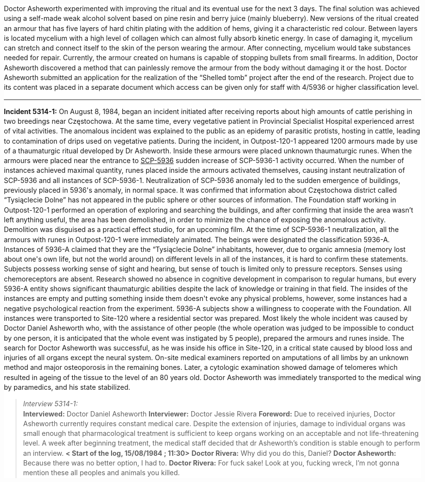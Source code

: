 Doctor Asheworth experimented with improving the ritual and its eventual use for the next 3 days. The final solution was achieved using a self-made weak alcohol solvent based on pine resin and berry juice (mainly blueberry). New versions of the ritual created an armour that has five layers of hard chitin plating with the addition of hems, giving it a characteristic red colour. Between layers is located mycelium with a high level of collagen which can almost fully absorb kinetic energy. In case of damaging it, mycelium can stretch and connect itself to the skin of the person wearing the armour. After connecting, mycelium would take substances needed for repair. Currently, the armour created on humans is capable of stopping bullets from small firearms. In addition, Doctor Asheworth discovered a method that can painlessly remove the armour from the body without damaging it or the host.
Doctor Asheworth submitted an application for the realization of the “Shelled tomb” project after the end of the research. Project due to its content was placed in a separate document which access can be given only for staff with 4/5936 or higher classification level.
* * *
**Incident 5314-1:** On August 8, 1984, began an incident initiated after receiving reports about high amounts of cattle perishing in two breedings near Częstochowa. At the same time, every vegetative patient in Provincial Specialist Hospital experienced arrest of vital activities. The anomalous incident was explained to the public as an epidemy of parasitic protists, hosting in cattle, leading to contamination of drips used on vegetative patients.
During the incident, in Outpost-120-1 appeared 1200 armours made by use of a thaumaturgic ritual developed by Dr Asheworth. Inside these armours were placed unknown thaumaturgic runes. When the armours were placed near the entrance to [SCP-5936](/scp-5936) sudden increase of SCP-5936-1 activity occurred. When the number of instances achieved maximal quantity, runes placed inside the armours activated themselves, causing instant neutralization of SCP-5936 and all instances of SCP-5936-1.
Neutralization of SCP-5936 anomaly led to the sudden emergence of buildings, previously placed in 5936's anomaly, in normal space. It was confirmed that information about Częstochowa district called “Tysiąclecie Dolne” has not appeared in the public sphere or other sources of information. The Foundation staff working in Outpost-120-1 performed an operation of exploring and searching the buildings, and after confirming that inside the area wasn’t left anything useful, the area has been demolished, in order to minimize the chance of exposing the anomalous activity. Demolition was disguised as a practical effect studio, for an upcoming film.
At the time of SCP-5936-1 neutralization, all the armours with runes in Outpost-120-1 were immediately animated. The beings were designated the classification 5936-A. Instances of 5936-A claimed that they are the “Tysiąclecie Dolne” inhabitants, however, due to organic amnesia (memory lost about one's own life, but not the world around) on different levels in all of the instances, it is hard to confirm these statements. Subjects possess working sense of sight and hearing, but sense of touch is limited only to pressure receptors. Senses using chemoreceptors are absent. Research showed no absence in cognitive development in comparison to regular humans, but every 5936-A entity shows significant thaumaturgic abilities despite the lack of knowledge or training in that field. The insides of the instances are empty and putting something inside them doesn't evoke any physical problems, however, some instances had a negative psychological reaction from the experiment. 5936-A subjects show a willingness to cooperate with the Foundation. All instances were transported to Site-120 where a residential sector was prepared.
Most likely the whole incident was caused by Doctor Daniel Asheworth who, with the assistance of other people (the whole operation was judged to be impossible to conduct by one person, it is anticipated that the whole event was instigated by 5 people), prepared the armours and runes inside. The search for Doctor Asheworth was successful, as he was inside his office in Site-120, in a critical state caused by blood loss and injuries of all organs except the neural system. On-site medical examiners reported on amputations of all limbs by an unknown method and major osteoporosis in the remaining bones. Later, a cytologic examination showed damage of telomeres which resulted in ageing of the tissue to the level of an 80 years old. Doctor Asheworth was immediately transported to the medical wing by paramedics, and his state stabilized.
> _Interview 5314-1:_  
>  **Interviewed:** Doctor Daniel Asheworth
> **Interviewer:** Doctor Jessie Rivera
> **Foreword:** Due to received injuries, Doctor Asheworth currently requires constant medical care. Despite the extension of injuries, damage to individual organs was small enough that pharmacological treatment is sufficient to keep organs working on an acceptable and not life-threatening level. A week after beginning treatment, the medical staff decided that dr Asheworth’s condition is stable enough to perform an interview.
> **< Start of the log, 15/08/1984 ; 11:30>**
> **Doctor Rivera:** Why did you do this, Daniel?
> **Doctor Asheworth:** Because there was no better option, I had to.
> **Doctor Rivera:** For fuck sake! Look at you, fucking wreck, I’m not gonna mention these all peoples and animals you killed.